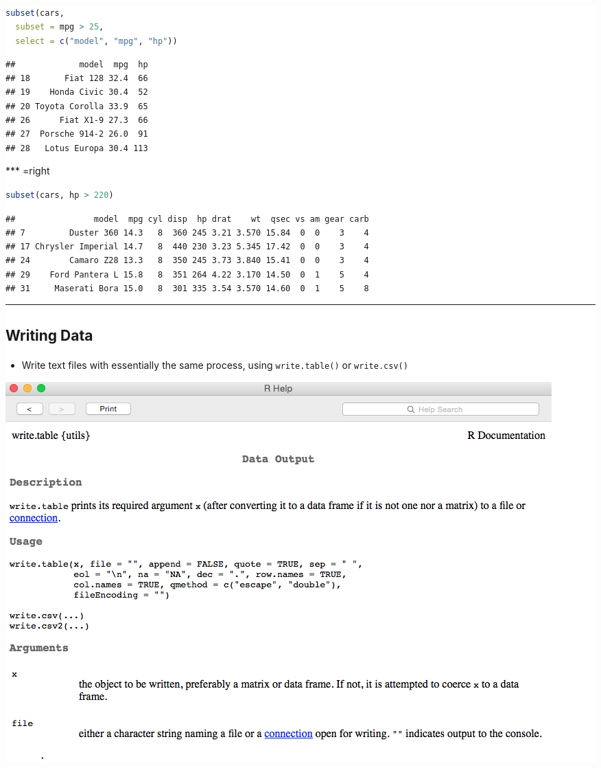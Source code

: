 
```r
subset(cars, 
  subset = mpg > 25, 
  select = c("model", "mpg", "hp"))
```

```
##             model  mpg  hp
## 18       Fiat 128 32.4  66
## 19    Honda Civic 30.4  52
## 20 Toyota Corolla 33.9  65
## 26      Fiat X1-9 27.3  66
## 27  Porsche 914-2 26.0  91
## 28   Lotus Europa 30.4 113
```

*** =right


```r
subset(cars, hp > 220)
```

```
##                model  mpg cyl disp  hp drat    wt  qsec vs am gear carb
## 7         Duster 360 14.3   8  360 245 3.21 3.570 15.84  0  0    3    4
## 17 Chrysler Imperial 14.7   8  440 230 3.23 5.345 17.42  0  0    3    4
## 24        Camaro Z28 13.3   8  350 245 3.73 3.840 15.41  0  0    3    4
## 29    Ford Pantera L 15.8   8  351 264 4.22 3.170 14.50  0  1    5    4
## 31     Maserati Bora 15.0   8  301 335 3.54 3.570 14.60  0  1    5    8
```

----
## Writing Data
* Write text files with essentially the same process, using `write.table()` or
  `write.csv()`

![writeTable](assets/img/writeTable.png)
